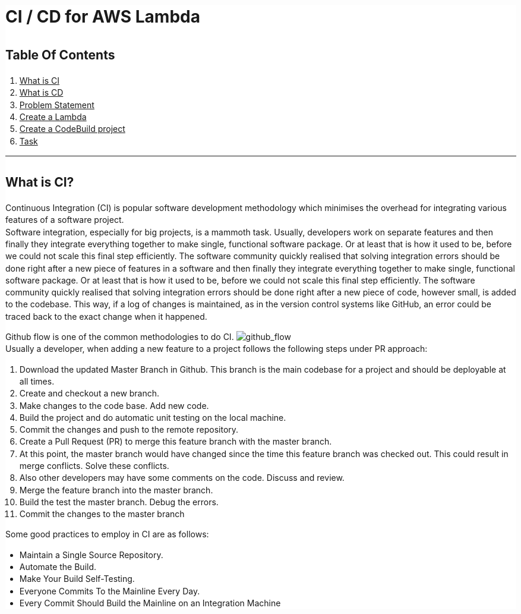 # CI / CD for AWS Lambda

## Table Of Contents

1. [What is CI](#what-is-ci)
2. [What is CD](#what-is-cd)
3. [Problem Statement](#problem-statement)
4. [Create a Lambda](#create-a-lambda)
5. [Create a CodeBuild project](#create-a-code-build-environment-for-the-pipeline)
6. [Task](#task)

***

## What is CI?
Continuous Integration (CI) is popular software development methodology which minimises the overhead for integrating
various features of a software project. <br>
Software integration, especially for big projects, is a mammoth task. Usually, developers work on separate
features and then finally they integrate everything together to make single, functional software
package. Or at least that is how it used to be, before we could not scale this final step efficiently.
The software community quickly realised that solving integration errors should be done right after a new piece of
features in a software and then finally they integrate everything together to make single, functional software
package. Or at least that is how it used to be, before we could not scale this final step efficiently.
The software community quickly realised that solving integration errors should be done right after a new piece of
code, however small, is added to the codebase. This way, if a log of changes is maintained, as in the version
control systems like GitHub, an error could be traced back to the exact change when it happened. <br>

Github flow is one of the common methodologies to do CI.
![github_flow](github_flow.png)<br>
Usually a developer, when adding a new feature to a project follows the following steps under PR approach:
<ol>
<li>Download the updated Master Branch in Github. This branch is the main codebase for a project
and should be deployable at all times.</li>
<li>Create and checkout a new branch. </li>
<li>Make changes to the code base. Add new code. </li>
<li>Build the project and do automatic unit testing on the local machine. </li>
<li>Commit the changes and push to the remote repository. </li>
<li>Create a Pull Request (PR) to merge this feature branch with the master branch. </li>
<li>At this point, the master branch would have changed since the time this
feature branch was checked out. This could result in merge conflicts. Solve these conflicts. </li>
<li>Also other developers may have some comments on the code. Discuss and review. </li>
<li>Merge the feature branch into the master branch.</li>
<li>Build the test the master branch. Debug the errors. </li>
<li>Commit the changes to the master branch</li>
</ol>
Some good practices to employ in CI are as follows:
<ul>
<li>Maintain a Single Source Repository.</li>
<li>Automate the Build. </li>
<li>Make Your Build Self-Testing. </li>
<li>Everyone Commits To the Mainline Every Day. </li>
<li>Every Commit Should Build the Mainline on an Integration Machine</li>